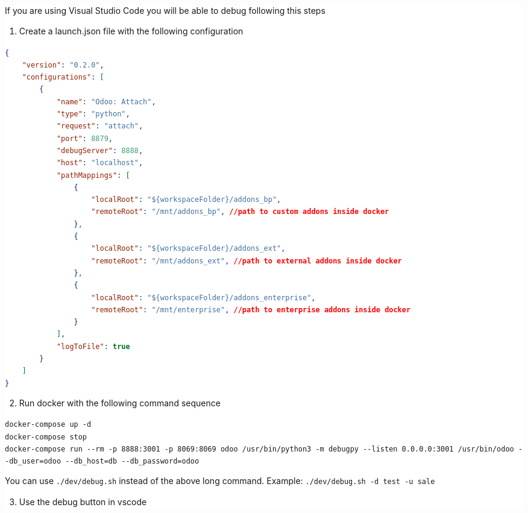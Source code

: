 If you are using Visual Studio Code you will be able to debug following this steps

1. Create a launch.json file with the following configuration
```json
{
    "version": "0.2.0",
    "configurations": [
        {
            "name": "Odoo: Attach",
            "type": "python",
            "request": "attach",
            "port": 8879,
            "debugServer": 8888,
            "host": "localhost",
            "pathMappings": [
                {
                    "localRoot": "${workspaceFolder}/addons_bp",
                    "remoteRoot": "/mnt/addons_bp", //path to custom addons inside docker
                },
                {
                    "localRoot": "${workspaceFolder}/addons_ext",
                    "remoteRoot": "/mnt/addons_ext", //path to external addons inside docker
                },
                {
                    "localRoot": "${workspaceFolder}/addons_enterprise",
                    "remoteRoot": "/mnt/enterprise", //path to enterprise addons inside docker
                }
            ],
            "logToFile": true
        }
    ]
}
```
2. Run docker with the following command sequence

```commandline
docker-compose up -d
docker-compose stop
docker-compose run --rm -p 8888:3001 -p 8069:8069 odoo /usr/bin/python3 -m debugpy --listen 0.0.0.0:3001 /usr/bin/odoo --db_user=odoo --db_host=db --db_password=odoo
```
You can use `./dev/debug.sh` instead of the above long command.
Example:
`./dev/debug.sh -d test -u sale`

3. Use the debug button in vscode
